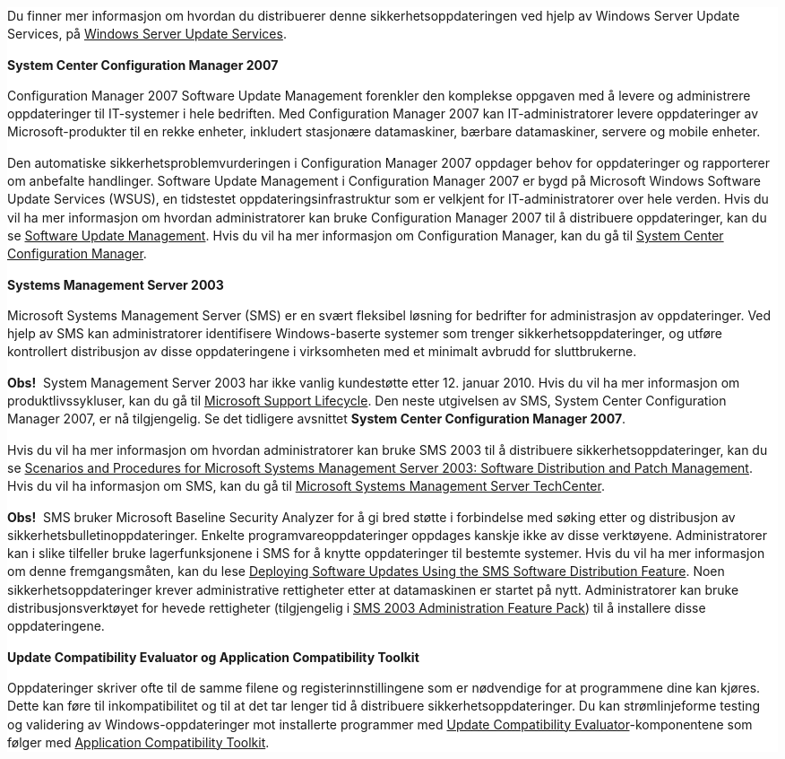 Du finner mer informasjon om hvordan du distribuerer denne sikkerhetsoppdateringen ved hjelp av Windows Server Update Services, på [Windows Server Update Services](http://go.microsoft.com/fwlink/?linkid=50120).

**System Center Configuration Manager 2007**

Configuration Manager 2007 Software Update Management forenkler den komplekse oppgaven med å levere og administrere oppdateringer til IT-systemer i hele bedriften. Med Configuration Manager 2007 kan IT-administratorer levere oppdateringer av Microsoft-produkter til en rekke enheter, inkludert stasjonære datamaskiner, bærbare datamaskiner, servere og mobile enheter.

Den automatiske sikkerhetsproblemvurderingen i Configuration Manager 2007 oppdager behov for oppdateringer og rapporterer om anbefalte handlinger. Software Update Management i Configuration Manager 2007 er bygd på Microsoft Windows Software Update Services (WSUS), en tidstestet oppdateringsinfrastruktur som er velkjent for IT-administratorer over hele verden. Hvis du vil ha mer informasjon om hvordan administratorer kan bruke Configuration Manager 2007 til å distribuere oppdateringer, kan du se [Software Update Management](http://www.microsoft.com/systemcenter/en/us/configuration-manager/cm-software-update-management.aspx). Hvis du vil ha mer informasjon om Configuration Manager, kan du gå til [System Center Configuration Manager](http://www.microsoft.com/systemcenter/en/us/configuration-manager.aspx).

**Systems Management Server 2003**

Microsoft Systems Management Server (SMS) er en svært fleksibel løsning for bedrifter for administrasjon av oppdateringer. Ved hjelp av SMS kan administratorer identifisere Windows-baserte systemer som trenger sikkerhetsoppdateringer, og utføre kontrollert distribusjon av disse oppdateringene i virksomheten med et minimalt avbrudd for sluttbrukerne.

**Obs\!**  System Management Server 2003 har ikke vanlig kundestøtte etter 12. januar 2010. Hvis du vil ha mer informasjon om produktlivssykluser, kan du gå til [Microsoft Support Lifecycle](http://support.microsoft.com/common/international.aspx?rdpath=dm;en-us;lifecycle). Den neste utgivelsen av SMS, System Center Configuration Manager 2007, er nå tilgjengelig. Se det tidligere avsnittet **System Center Configuration Manager 2007**.

Hvis du vil ha mer informasjon om hvordan administratorer kan bruke SMS 2003 til å distribuere sikkerhetsoppdateringer, kan du se [Scenarios and Procedures for Microsoft Systems Management Server 2003: Software Distribution and Patch Management](http://www.microsoft.com/downloads/en/details.aspx?familyid=32f2bb4c-42f8-4b8d-844f-2553fd78049f&displaylang=en). Hvis du vil ha informasjon om SMS, kan du gå til [Microsoft Systems Management Server TechCenter](http://technet.microsoft.com/en-us/systemcenter/bb545936.aspx).

**Obs\!**  SMS bruker Microsoft Baseline Security Analyzer for å gi bred støtte i forbindelse med søking etter og distribusjon av sikkerhetsbulletinoppdateringer. Enkelte programvareoppdateringer oppdages kanskje ikke av disse verktøyene. Administratorer kan i slike tilfeller bruke lagerfunksjonene i SMS for å knytte oppdateringer til bestemte systemer. Hvis du vil ha mer informasjon om denne fremgangsmåten, kan du lese [Deploying Software Updates Using the SMS Software Distribution Feature](http://go.microsoft.com/fwlink/?linkid=33341). Noen sikkerhetsoppdateringer krever administrative rettigheter etter at datamaskinen er startet på nytt. Administratorer kan bruke distribusjonsverktøyet for hevede rettigheter (tilgjengelig i [SMS 2003 Administration Feature Pack](http://www.microsoft.com/downloads/en/details.aspx?familyid=7bd3a16e-1899-4e0b-bb99-1320e816167d&displaylang=en)) til å installere disse oppdateringene.

**Update Compatibility Evaluator og Application Compatibility Toolkit**

Oppdateringer skriver ofte til de samme filene og registerinnstillingene som er nødvendige for at programmene dine kan kjøres. Dette kan føre til inkompatibilitet og til at det tar lenger tid å distribuere sikkerhetsoppdateringer. Du kan strømlinjeforme testing og validering av Windows-oppdateringer mot installerte programmer med [Update Compatibility Evaluator](http://technet2.microsoft.com/windowsvista/en/library/4279e239-37a4-44aa-aec5-4e70fe39f9de1033.mspx?mfr=true)-komponentene som følger med [Application Compatibility Toolkit](http://www.microsoft.com/downloads/details.aspx?familyid=24da89e9-b581-47b0-b45e-492dd6da2971&displaylang=en).
